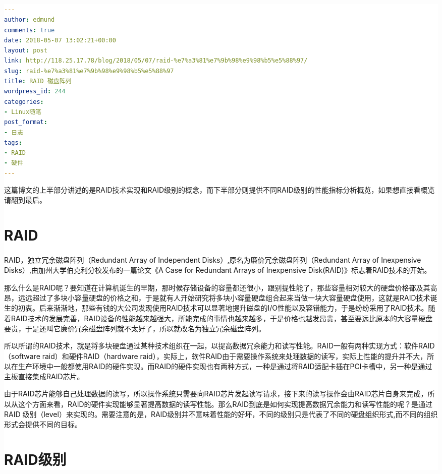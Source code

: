 ```yaml
---
author: edmund
comments: true
date: 2018-05-07 13:02:21+00:00
layout: post
link: http://118.25.17.78/blog/2018/05/07/raid-%e7%a3%81%e7%9b%98%e9%98%b5%e5%88%97/
slug: raid-%e7%a3%81%e7%9b%98%e9%98%b5%e5%88%97
title: RAID 磁盘阵列
wordpress_id: 244
categories:
- Linux随笔
post_format:
- 日志
tags:
- RAID
- 硬件
---
```


这篇博文的上半部分讲述的是RAID技术实现和RAID级别的概念，而下半部分则提供不同RAID级别的性能指标分析概览，如果想直接看概览请翻到最后。


# RAID




RAID，独立冗余磁盘阵列（Redundant Array of Independent Disks）,原名为廉价冗余磁盘阵列（Redundant Array of Inexpensive Disks）,由加州大学伯克利分校发布的一篇论文《A Case for Redundant Arrays of Inexpensive Disk(RAID)》标志着RAID技术的开始。




那么什么是RAID呢？要知道在计算机诞生的早期，那时候存储设备的容量都还很小，跟别提性能了，那些容量相对较大的硬盘价格都及其高昂，远远超过了多块小容量硬盘的价格之和，于是就有人开始研究将多块小容量硬盘组合起来当做一块大容量硬盘使用，这就是RAID技术诞生的初衷。后来渐渐地，那些有钱的大公司发现使用RAID技术可以显著地提升磁盘的I/O性能以及容错能力，于是纷纷采用了RAID技术。随着RAID技术的发展完善，RAID设备的性能越来越强大，所能完成的事情也越来越多，于是价格也越发昂贵，甚至要远比原本的大容量硬盘要贵，于是还叫它廉价冗余磁盘阵列就不太好了，所以就改名为独立冗余磁盘阵列。




所以所谓的RAID技术，就是将多块硬盘通过某种技术组织在一起，以提高数据冗余能力和读写性能。RAID一般有两种实现方式：软件RAID（software raid）和硬件RAID（hardware raid），实际上，软件RAID由于需要操作系统来处理数据的读写，实际上性能的提升并不大，所以在生产环境中一般都使用RAID的硬件实现。而RAID的硬件实现也有两种方式，一种是通过将RAID适配卡插在PCI卡槽中，另一种是通过主板直接集成RAID芯片。




由于RAID芯片能够自己处理数据的读写，所以操作系统只需要向RAID芯片发起读写请求，接下来的读写操作会由RAID芯片自身来完成，所以从这个方面来看，RAID的硬件实现能够显著提高数据的读写性能。那么RAID到底是如何实现提高数据冗余能力和读写性能的呢？是通过RAID 级别（level）来实现的。需要注意的是，RAID级别并不意味着性能的好坏，不同的级别只是代表了不同的硬盘组织形式,而不同的组织形式会提供不同的目标。





# RAID级别

